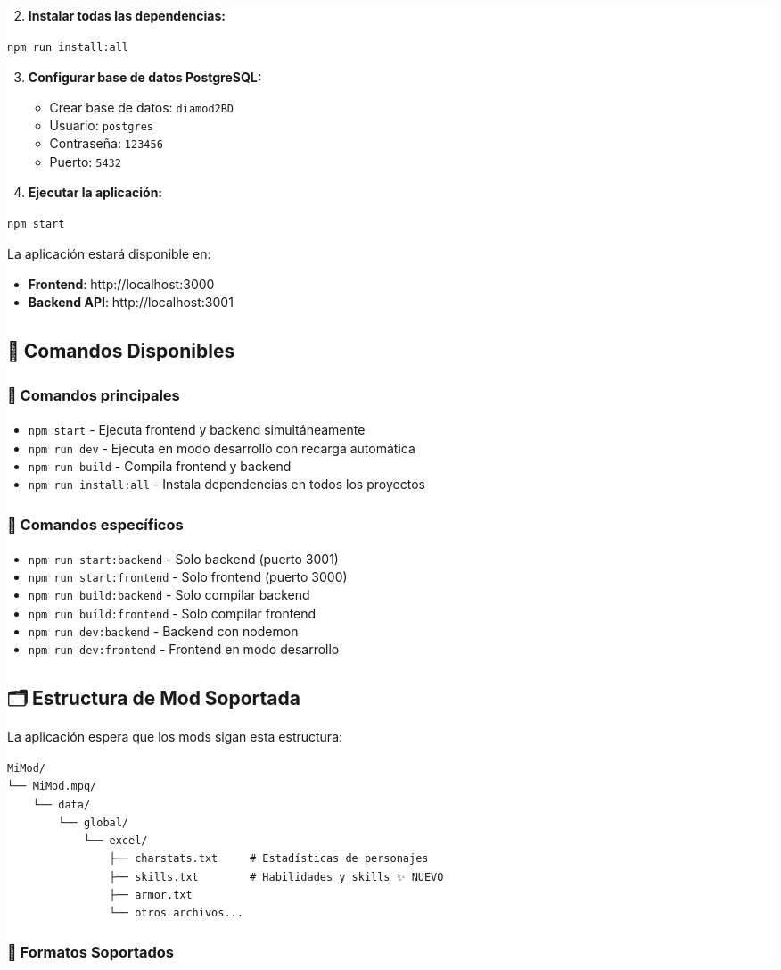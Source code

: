 2. **Instalar todas las dependencias:**
```bash
npm run install:all
```

3. **Configurar base de datos PostgreSQL:**
   - Crear base de datos: `diamod2BD`
   - Usuario: `postgres`
   - Contraseña: `123456`
   - Puerto: `5432`

4. **Ejecutar la aplicación:**
```bash
npm start
```

La aplicación estará disponible en:
- **Frontend**: http://localhost:3000
- **Backend API**: http://localhost:3001

## 📖 Comandos Disponibles

### 🔄 Comandos principales
- `npm start` - Ejecuta frontend y backend simultáneamente
- `npm run dev` - Ejecuta en modo desarrollo con recarga automática
- `npm run build` - Compila frontend y backend
- `npm run install:all` - Instala dependencias en todos los proyectos

### 🎯 Comandos específicos
- `npm run start:backend` - Solo backend (puerto 3001)
- `npm run start:frontend` - Solo frontend (puerto 3000)
- `npm run build:backend` - Solo compilar backend
- `npm run build:frontend` - Solo compilar frontend
- `npm run dev:backend` - Backend con nodemon
- `npm run dev:frontend` - Frontend en modo desarrollo

## 🗂️ Estructura de Mod Soportada

La aplicación espera que los mods sigan esta estructura:

```
MiMod/
└── MiMod.mpq/
    └── data/
        └── global/
            └── excel/
                ├── charstats.txt     # Estadísticas de personajes
                ├── skills.txt        # Habilidades y skills ✨ NUEVO
                ├── armor.txt
                └── otros archivos...
```

### 📄 Formatos Soportados
